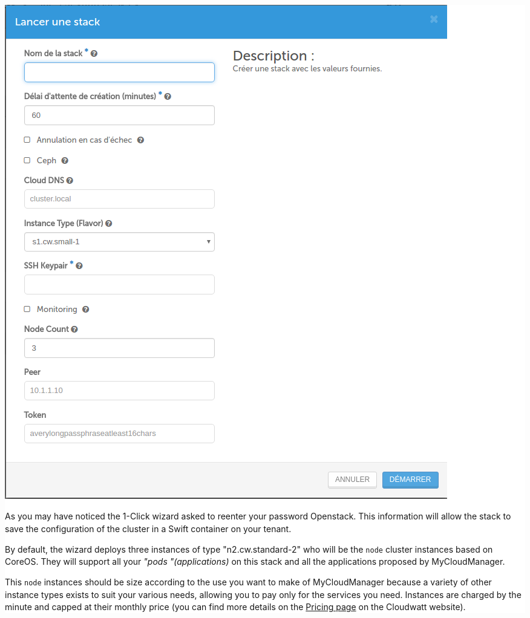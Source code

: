 ![oneclick](img/oneclick.png)


As you may have noticed the 1-Click wizard asked to reenter your password Openstack. This information will allow the stack to save the configuration of the cluster in a Swift container on your tenant.

By default, the wizard deploys three instances of type "n2.cw.standard-2" who will be the `node` cluster instances based on CoreOS. They will support all your *"pods "(applications)* on this stack and all the applications proposed by MyCloudManager.

This `node` instances should be size according to the use you want to make of MyCloudManager because a variety of other instance types exists to suit your various needs, allowing you to pay only for the services you need. Instances are charged by the minute and capped at their monthly price (you can find more details on the [Pricing page](https://www.cloudwatt.com/en/pricing.html) on the Cloudwatt website).
